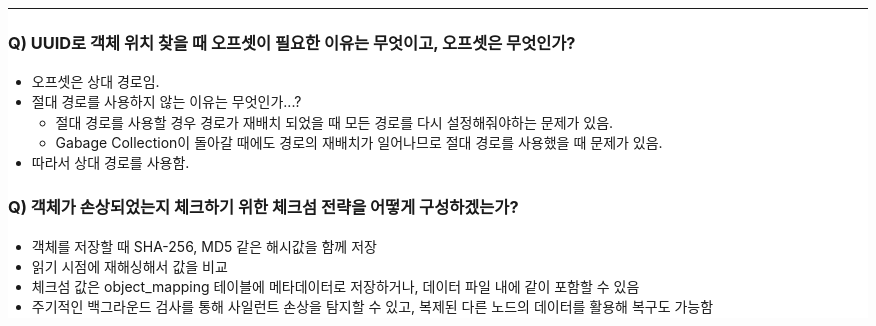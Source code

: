 
---

### Q) UUID로 객체 위치 찾을 때 오프셋이 필요한 이유는 무엇이고, 오프셋은 무엇인가?
- 오프셋은 상대 경로임.
- 절대 경로를 사용하지 않는 이유는 무엇인가...?
    - 절대 경로를 사용할 경우 경로가 재배치 되었을 때 모든 경로를 다시 설정해줘야하는 문제가 있음.
    - Gabage Collection이 돌아갈 때에도 경로의 재배치가 일어나므로 절대 경로를 사용했을 때 문제가 있음.
- 따라서 상대 경로를 사용함.

### Q) 객체가 손상되었는지 체크하기 위한 체크섬 전략을 어떻게 구성하겠는가?
- 객체를 저장할 때 SHA-256, MD5 같은 해시값을 함께 저장
- 읽기 시점에 재해싱해서 값을 비교
- 체크섬 값은 object_mapping 테이블에 메타데이터로 저장하거나, 데이터 파일 내에 같이 포함할 수 있음
- 주기적인 백그라운드 검사를 통해 사일런트 손상을 탐지할 수 있고, 복제된 다른 노드의 데이터를 활용해 복구도 가능함
